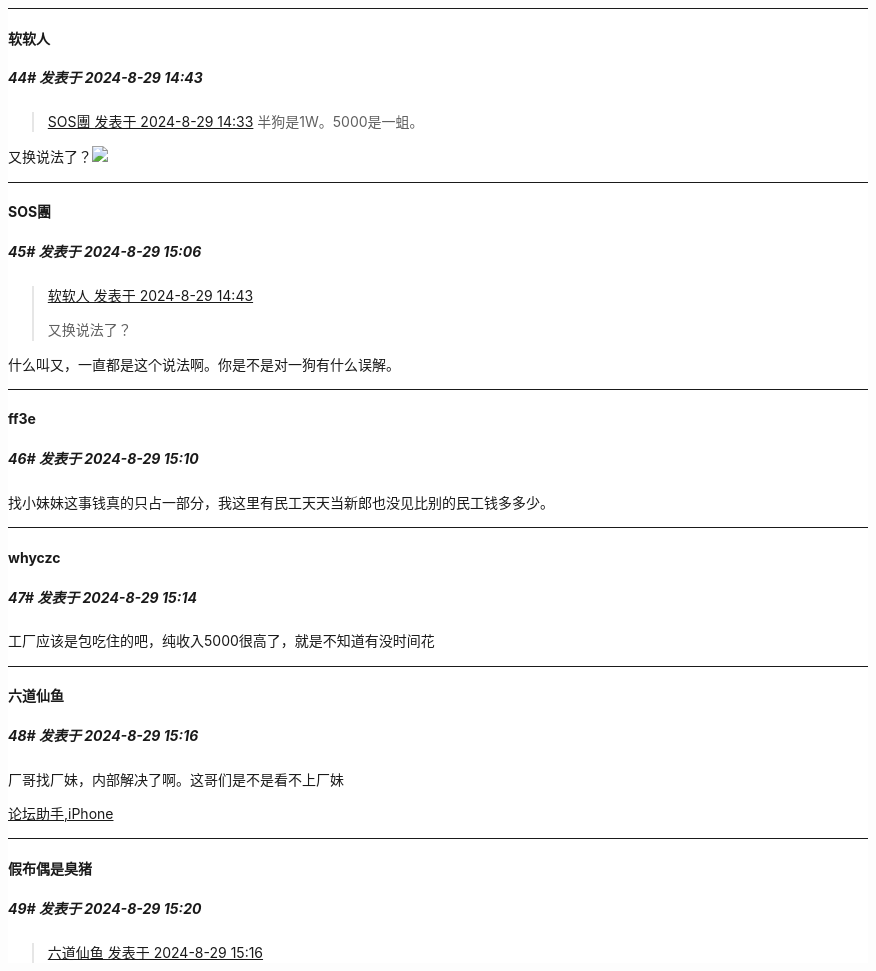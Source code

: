 *****

####  软软人  
##### 44#       发表于 2024-8-29 14:43

<blockquote><a href="httphttps://bbs.saraba1st.com/2b/forum.php?mod=redirect&amp;goto=findpost&amp;pid=66053417&amp;ptid=2197122" target="_blank">SOS團 发表于 2024-8-29 14:33</a>
半狗是1W。5000是一蛆。</blockquote>
又换说法了？<img src="https://static.saraba1st.com/image/smiley/face2017/066.png" referrerpolicy="no-referrer">


*****

####  SOS團  
##### 45#       发表于 2024-8-29 15:06

<blockquote><a href="httphttps://bbs.saraba1st.com/2b/forum.php?mod=redirect&amp;goto=findpost&amp;pid=66053538&amp;ptid=2197122" target="_blank">软软人 发表于 2024-8-29 14:43</a>

又换说法了？</blockquote>
什么叫又，一直都是这个说法啊。你是不是对一狗有什么误解。


*****

####  ff3e  
##### 46#       发表于 2024-8-29 15:10

找小妹妹这事钱真的只占一部分，我这里有民工天天当新郎也没见比别的民工钱多多少。


*****

####  whyczc  
##### 47#       发表于 2024-8-29 15:14

工厂应该是包吃住的吧，纯收入5000很高了，就是不知道有没时间花

*****

####  六道仙鱼  
##### 48#       发表于 2024-8-29 15:16

厂哥找厂妹，内部解决了啊。这哥们是不是看不上厂妹

[论坛助手,iPhone](https://bbs.saraba1st.com/2b/forum.php?mod=viewthread&amp;tid=2029836)


*****

####  假布偶是臭猪  
##### 49#       发表于 2024-8-29 15:20

<blockquote><a href="httphttps://bbs.saraba1st.com/2b/forum.php?mod=redirect&amp;goto=findpost&amp;pid=66053926&amp;ptid=2197122" target="_blank">六道仙鱼 发表于 2024-8-29 15:16</a>
